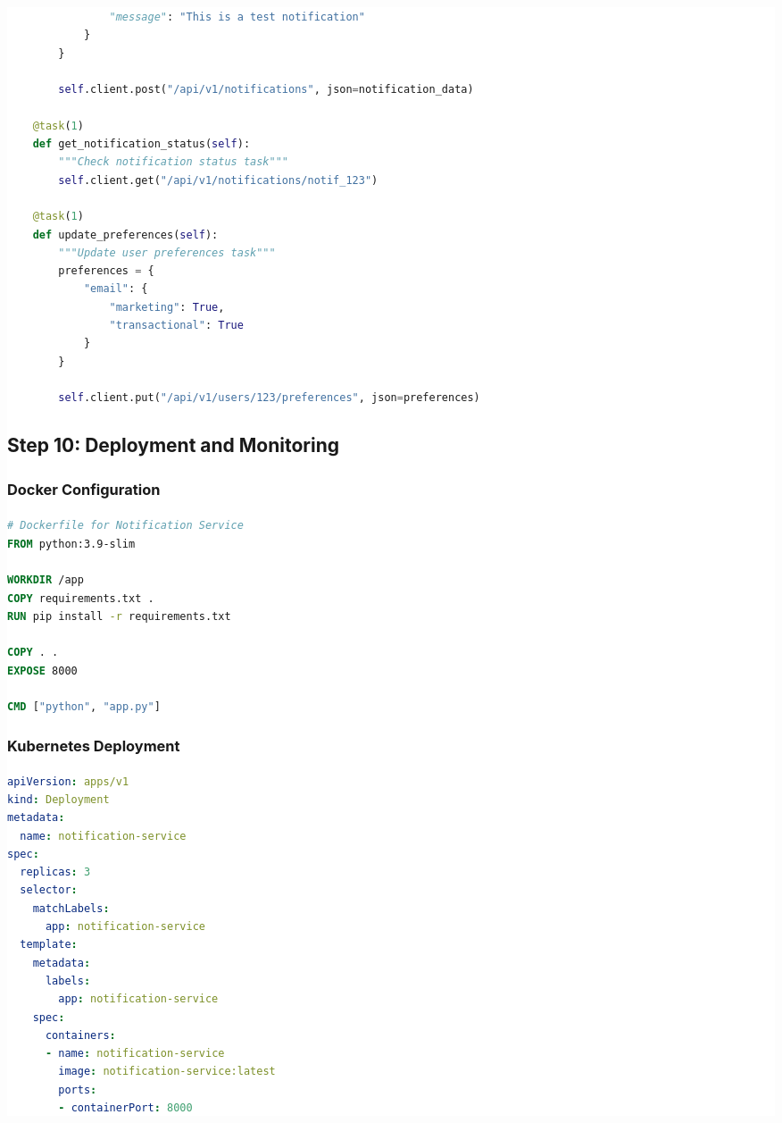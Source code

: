 ```python
                "message": "This is a test notification"
            }
        }

        self.client.post("/api/v1/notifications", json=notification_data)

    @task(1)
    def get_notification_status(self):
        """Check notification status task"""
        self.client.get("/api/v1/notifications/notif_123")

    @task(1)
    def update_preferences(self):
        """Update user preferences task"""
        preferences = {
            "email": {
                "marketing": True,
                "transactional": True
            }
        }

        self.client.put("/api/v1/users/123/preferences", json=preferences)
```

## Step 10: Deployment and Monitoring

### Docker Configuration
```dockerfile
# Dockerfile for Notification Service
FROM python:3.9-slim

WORKDIR /app
COPY requirements.txt .
RUN pip install -r requirements.txt

COPY . .
EXPOSE 8000

CMD ["python", "app.py"]
```

### Kubernetes Deployment
```yaml
apiVersion: apps/v1
kind: Deployment
metadata:
  name: notification-service
spec:
  replicas: 3
  selector:
    matchLabels:
      app: notification-service
  template:
    metadata:
      labels:
        app: notification-service
    spec:
      containers:
      - name: notification-service
        image: notification-service:latest
        ports:
        - containerPort: 8000
```